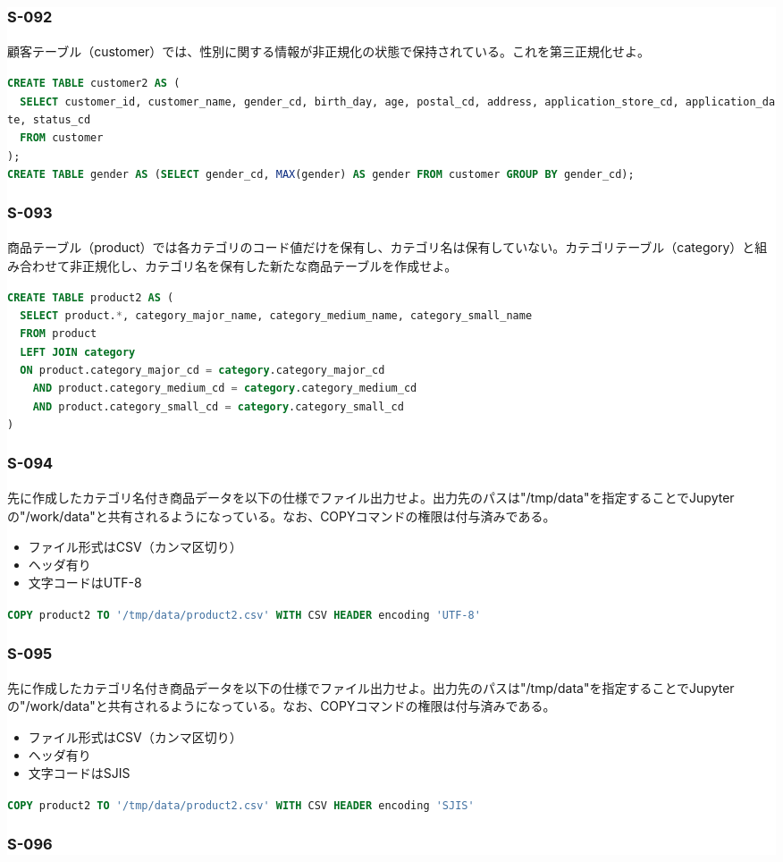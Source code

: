 ### S-092

顧客テーブル（customer）では、性別に関する情報が非正規化の状態で保持されている。これを第三正規化せよ。

```SQL
CREATE TABLE customer2 AS (
  SELECT customer_id, customer_name, gender_cd, birth_day, age, postal_cd, address, application_store_cd, application_date, status_cd
  FROM customer
);
CREATE TABLE gender AS (SELECT gender_cd, MAX(gender) AS gender FROM customer GROUP BY gender_cd);
```

### S-093

商品テーブル（product）では各カテゴリのコード値だけを保有し、カテゴリ名は保有していない。カテゴリテーブル（category）と組み合わせて非正規化し、カテゴリ名を保有した新たな商品テーブルを作成せよ。

```SQL
CREATE TABLE product2 AS (
  SELECT product.*, category_major_name, category_medium_name, category_small_name
  FROM product
  LEFT JOIN category
  ON product.category_major_cd = category.category_major_cd
    AND product.category_medium_cd = category.category_medium_cd
    AND product.category_small_cd = category.category_small_cd
)
```

### S-094

先に作成したカテゴリ名付き商品データを以下の仕様でファイル出力せよ。出力先のパスは"/tmp/data"を指定することでJupyterの"/work/data"と共有されるようになっている。なお、COPYコマンドの権限は付与済みである。

* ファイル形式はCSV（カンマ区切り）
* ヘッダ有り
* 文字コードはUTF-8

```SQL
COPY product2 TO '/tmp/data/product2.csv' WITH CSV HEADER encoding 'UTF-8'
```

### S-095

先に作成したカテゴリ名付き商品データを以下の仕様でファイル出力せよ。出力先のパスは"/tmp/data"を指定することでJupyterの"/work/data"と共有されるようになっている。なお、COPYコマンドの権限は付与済みである。

* ファイル形式はCSV（カンマ区切り）
* ヘッダ有り
* 文字コードはSJIS

```SQL
COPY product2 TO '/tmp/data/product2.csv' WITH CSV HEADER encoding 'SJIS'
```

### S-096
